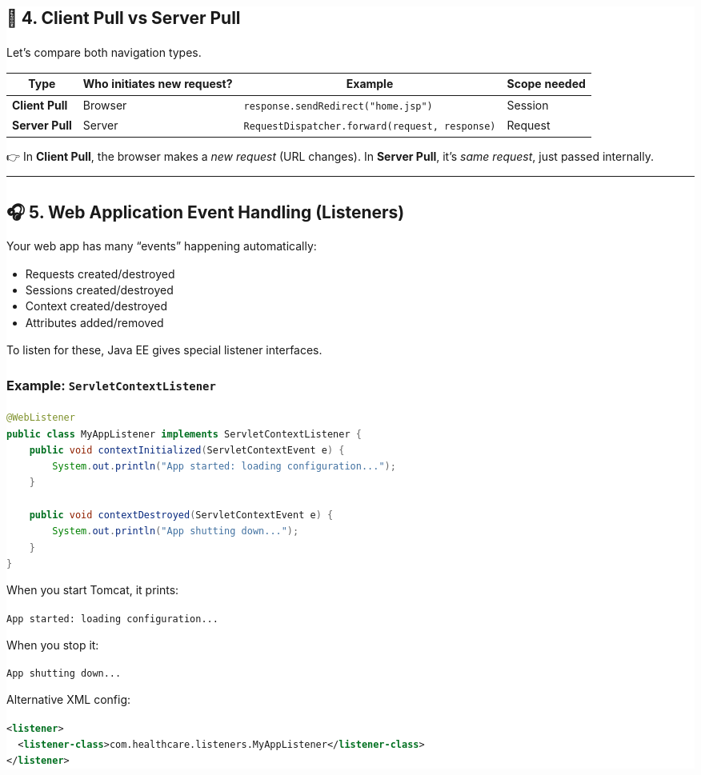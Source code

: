 
## 🔁 4. Client Pull vs Server Pull

Let’s compare both navigation types.

| Type            | Who initiates new request? | Example                                        | Scope needed |
| --------------- | -------------------------- | ---------------------------------------------- | ------------ |
| **Client Pull** | Browser                    | `response.sendRedirect("home.jsp")`            | Session      |
| **Server Pull** | Server                     | `RequestDispatcher.forward(request, response)` | Request      |

👉 In **Client Pull**, the browser makes a *new request* (URL changes).
In **Server Pull**, it’s *same request*, just passed internally.

---

## 🎧 5. Web Application Event Handling (Listeners)

Your web app has many “events” happening automatically:

* Requests created/destroyed
* Sessions created/destroyed
* Context created/destroyed
* Attributes added/removed

To listen for these, Java EE gives special listener interfaces.

### Example: `ServletContextListener`

```java
@WebListener
public class MyAppListener implements ServletContextListener {
    public void contextInitialized(ServletContextEvent e) {
        System.out.println("App started: loading configuration...");
    }

    public void contextDestroyed(ServletContextEvent e) {
        System.out.println("App shutting down...");
    }
}
```

When you start Tomcat, it prints:

```
App started: loading configuration...
```

When you stop it:

```
App shutting down...
```

Alternative XML config:

```xml
<listener>
  <listener-class>com.healthcare.listeners.MyAppListener</listener-class>
</listener>
```
